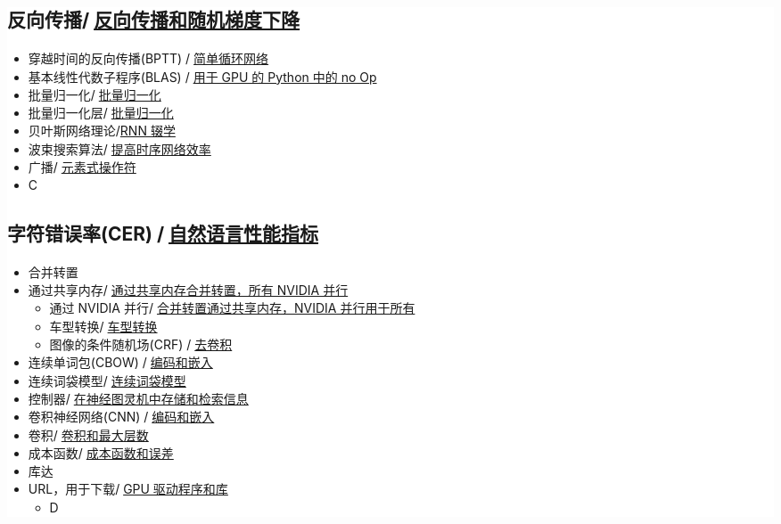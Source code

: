 

## 反向传播/ [反向传播和随机梯度下降](part0031.html#TI1E1-ccdadb29edc54339afcb9bdf9350ba6b "Backpropagation and stochastic gradient descent")

*   穿越时间的反向传播(BPTT) / [简单循环网络](part0053_split_000.html#1IHDQ2-ccdadb29edc54339afcb9bdf9350ba6b "Simple recurrent network")
*   基本线性代数子程序(BLAS) / [用于 GPU 的 Python 中的 no Op](part0117.html#3FIHQ1-ccdadb29edc54339afcb9bdf9350ba6b "Theano Op in Python for the GPU")
*   批量归一化/ [批量归一化](part0075_split_000.html#27GQ61-ccdadb29edc54339afcb9bdf9350ba6b "Batch normalization")
*   批量归一化层/ [批量归一化](part0075_split_000.html#27GQ61-ccdadb29edc54339afcb9bdf9350ba6b "Batch normalization")
*   贝叶斯网络理论/[RNN 辍学](part0096_split_000.html#2RHM01-ccdadb29edc54339afcb9bdf9350ba6b "Dropout for RNN")
*   波束搜索算法/ [提高时序网络效率](part0086.html#2I0GC1-ccdadb29edc54339afcb9bdf9350ba6b "Improving efficiency of sequence-to-sequence network")
*   广播/ [元素式操作符](part0020_split_000.html#J2B82-ccdadb29edc54339afcb9bdf9350ba6b "Elementwise operators")
*   C



## 字符错误率(CER) / [自然语言性能指标](part0054.html#1JFUC1-ccdadb29edc54339afcb9bdf9350ba6b "Metrics for natural language performance")

*   合并转置
*   通过共享内存/ [通过共享内存合并转置，所有 NVIDIA 并行](part0120_split_000.html#3IE3G2-ccdadb29edc54339afcb9bdf9350ba6b "Coalesced transpose via shared memory, NVIDIA parallel for all")
    *   通过 NVIDIA 并行/ [合并转置通过共享内存，NVIDIA 并行用于所有](part0120_split_000.html#3IE3G2-ccdadb29edc54339afcb9bdf9350ba6b "Coalesced transpose via shared memory, NVIDIA parallel for all")
    *   车型转换/ [车型转换](part0120_split_000.html#3IE3G2-ccdadb29edc54339afcb9bdf9350ba6b "Model conversions")
    *   图像的条件随机场(CRF) / [去卷积](part0087.html#2IV0U2-ccdadb29edc54339afcb9bdf9350ba6b "Deconvolutions for images")
*   连续单词包(CBOW) / [编码和嵌入](part0040_split_000.html#164MG1-ccdadb29edc54339afcb9bdf9350ba6b "Encoding and embedding")
*   连续词袋模型/ [连续词袋模型](part0042.html#181NK2-ccdadb29edc54339afcb9bdf9350ba6b "Continuous Bag of Words model")
*   控制器/ [在神经图灵机中存储和检索信息](part0092.html#2NNJO2-ccdadb29edc54339afcb9bdf9350ba6b "Store and retrieve information in Neural Turing Machines")
*   卷积神经网络(CNN) / [编码和嵌入](part0040_split_000.html#164MG1-ccdadb29edc54339afcb9bdf9350ba6b "Encoding and embedding")
*   卷积/ [卷积和最大层数](part0033.html#VF2I2-ccdadb29edc54339afcb9bdf9350ba6b "Convolutions and max layers")
*   成本函数/ [成本函数和误差](part0030.html#SJGS1-ccdadb29edc54339afcb9bdf9350ba6b "Cost function and errors")
*   库达
*   URL，用于下载/ [GPU 驱动程序和库](part0017_split_000.html#G6PI1-ccdadb29edc54339afcb9bdf9350ba6b "GPU drivers and libraries")
    *   D
